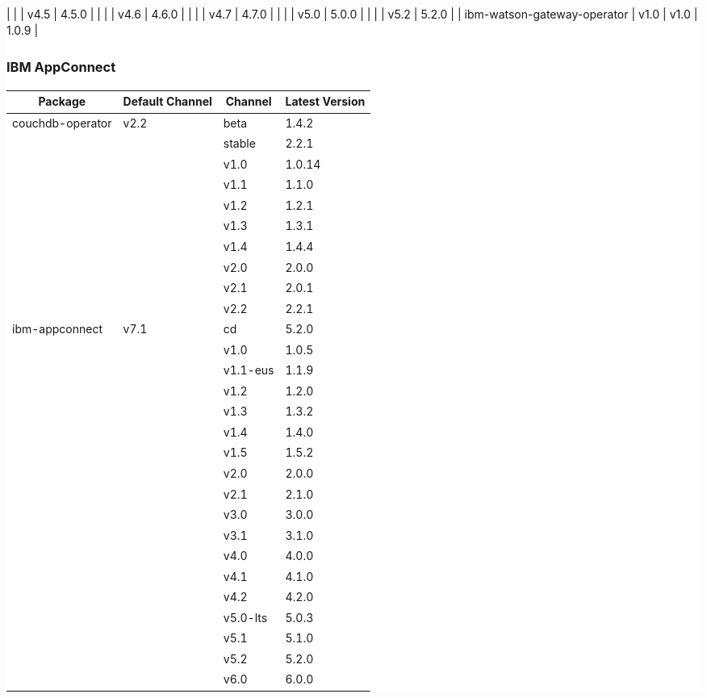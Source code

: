 |                               |                   | v4.5      | 4.5.0            |
|                               |                   | v4.6      | 4.6.0            |
|                               |                   | v4.7      | 4.7.0            |
|                               |                   | v5.0      | 5.0.0            |
|                               |                   | v5.2      | 5.2.0            |
| ibm-watson-gateway-operator   | v1.0              | v1.0      | 1.0.9            |


### IBM AppConnect
| Package          | Default Channel   | Channel   | Latest Version   |
|------------------|-------------------|-----------|------------------|
| couchdb-operator | v2.2              | beta      | 1.4.2            |
|                  |                   | stable    | 2.2.1            |
|                  |                   | v1.0      | 1.0.14           |
|                  |                   | v1.1      | 1.1.0            |
|                  |                   | v1.2      | 1.2.1            |
|                  |                   | v1.3      | 1.3.1            |
|                  |                   | v1.4      | 1.4.4            |
|                  |                   | v2.0      | 2.0.0            |
|                  |                   | v2.1      | 2.0.1            |
|                  |                   | v2.2      | 2.2.1            |
| ibm-appconnect   | v7.1              | cd        | 5.2.0            |
|                  |                   | v1.0      | 1.0.5            |
|                  |                   | v1.1-eus  | 1.1.9            |
|                  |                   | v1.2      | 1.2.0            |
|                  |                   | v1.3      | 1.3.2            |
|                  |                   | v1.4      | 1.4.0            |
|                  |                   | v1.5      | 1.5.2            |
|                  |                   | v2.0      | 2.0.0            |
|                  |                   | v2.1      | 2.1.0            |
|                  |                   | v3.0      | 3.0.0            |
|                  |                   | v3.1      | 3.1.0            |
|                  |                   | v4.0      | 4.0.0            |
|                  |                   | v4.1      | 4.1.0            |
|                  |                   | v4.2      | 4.2.0            |
|                  |                   | v5.0-lts  | 5.0.3            |
|                  |                   | v5.1      | 5.1.0            |
|                  |                   | v5.2      | 5.2.0            |
|                  |                   | v6.0      | 6.0.0            |